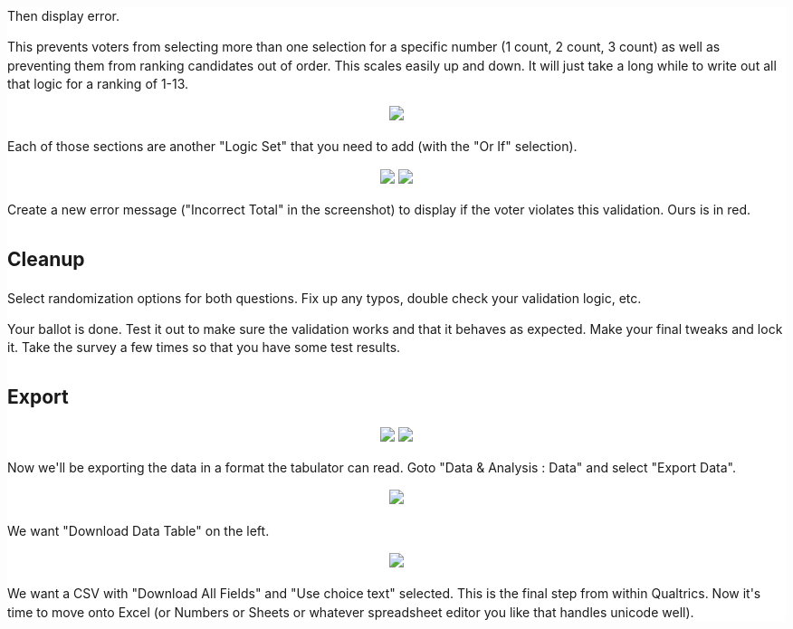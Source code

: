 Then display error.
</pre>

This prevents voters from selecting more than one selection for a specific number (1 count, 2 count, 3 count) as well as preventing them from ranking candidates out of order. This scales easily up and down. It will just take a long while to write out all that logic for a ranking of 1-13.

<p align="center">
<img src="images/validation3.png">
</p>

Each of those sections are another "Logic Set" that you need to add (with the "Or If" selection).

<p align="center">
<img src="images/validation4.png">
<img src="images/validation5.png">
</p>

Create a new error message ("Incorrect Total" in the screenshot) to display if the voter violates this validation. Ours is in red.

## Cleanup

Select randomization options for both questions. Fix up any typos, double check your validation logic, etc.

Your ballot is done. Test it out to make sure the validation works and that it behaves as expected. Make your final tweaks and lock it. Take the survey a few times so that you have some test results.

## Export

<p align="center">
<img src="images/export-data.png">
<img src="images/export-data2.png">
</p>

Now we'll be exporting the data in a format the tabulator can read. Goto "Data & Analysis : Data" and select "Export Data".

<p align="center">
<img src="images/export-data3.png">
</p>

We want "Download Data Table" on the left.

<p align="center">
<img src="images/export-data4.png">
</p>

We want a CSV with "Download All Fields" and "Use choice text" selected. This is the final step from within Qualtrics. Now it's time to move onto Excel (or Numbers or Sheets or whatever spreadsheet editor you like that handles unicode well).
